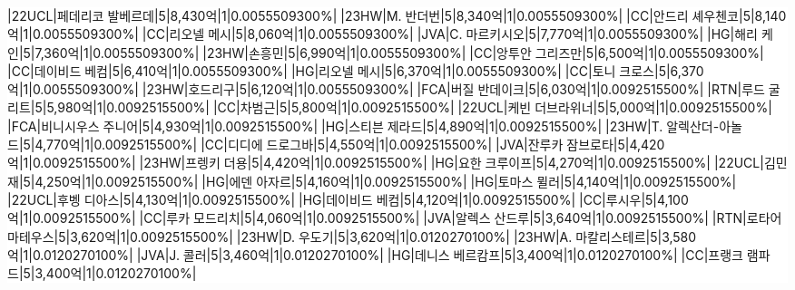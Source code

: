 |22UCL|페데리코 발베르데|5|8,430억|1|0.0055509300%|
|23HW|M. 반더번|5|8,340억|1|0.0055509300%|
|CC|안드리 셰우첸코|5|8,140억|1|0.0055509300%|
|CC|리오넬 메시|5|8,060억|1|0.0055509300%|
|JVA|C. 마르키시오|5|7,770억|1|0.0055509300%|
|HG|해리 케인|5|7,360억|1|0.0055509300%|
|23HW|손흥민|5|6,990억|1|0.0055509300%|
|CC|앙투안 그리즈만|5|6,500억|1|0.0055509300%|
|CC|데이비드 베컴|5|6,410억|1|0.0055509300%|
|HG|리오넬 메시|5|6,370억|1|0.0055509300%|
|CC|토니 크로스|5|6,370억|1|0.0055509300%|
|23HW|호드리구|5|6,120억|1|0.0055509300%|
|FCA|버질 반데이크|5|6,030억|1|0.0092515500%|
|RTN|루드 굴리트|5|5,980억|1|0.0092515500%|
|CC|차범근|5|5,800억|1|0.0092515500%|
|22UCL|케빈 더브라위너|5|5,000억|1|0.0092515500%|
|FCA|비니시우스 주니어|5|4,930억|1|0.0092515500%|
|HG|스티븐 제라드|5|4,890억|1|0.0092515500%|
|23HW|T. 알렉산더-아놀드|5|4,770억|1|0.0092515500%|
|CC|디디에 드로그바|5|4,550억|1|0.0092515500%|
|JVA|잔루카 잠브로타|5|4,420억|1|0.0092515500%|
|23HW|프렝키 더용|5|4,420억|1|0.0092515500%|
|HG|요한 크루이프|5|4,270억|1|0.0092515500%|
|22UCL|김민재|5|4,250억|1|0.0092515500%|
|HG|에덴 아자르|5|4,160억|1|0.0092515500%|
|HG|토마스 뮐러|5|4,140억|1|0.0092515500%|
|22UCL|후벵 디아스|5|4,130억|1|0.0092515500%|
|HG|데이비드 베컴|5|4,120억|1|0.0092515500%|
|CC|루시우|5|4,100억|1|0.0092515500%|
|CC|루카 모드리치|5|4,060억|1|0.0092515500%|
|JVA|알렉스 산드루|5|3,640억|1|0.0092515500%|
|RTN|로타어 마테우스|5|3,620억|1|0.0092515500%|
|23HW|D. 우도기|5|3,620억|1|0.0120270100%|
|23HW|A. 마칼리스테르|5|3,580억|1|0.0120270100%|
|JVA|J. 콜러|5|3,460억|1|0.0120270100%|
|HG|데니스 베르캄프|5|3,400억|1|0.0120270100%|
|CC|프랭크 램파드|5|3,400억|1|0.0120270100%|